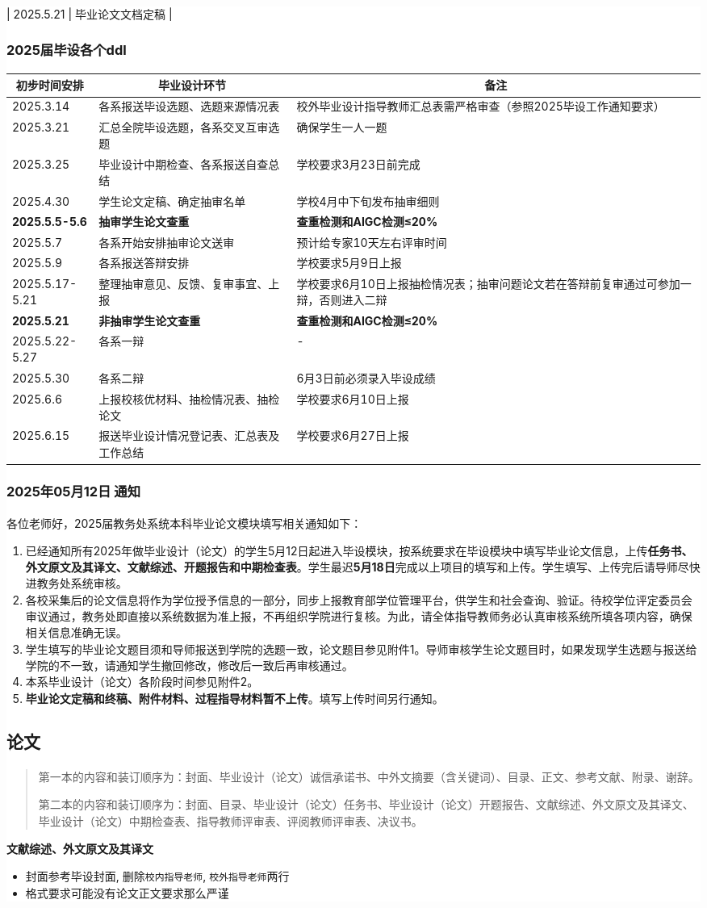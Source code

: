 | 2025.5.21 | 毕业论文文档定稿           |

### 2025届毕设各个ddl

| 初步时间安排     | 毕业设计环节                             | 备注                                                         |
| ---------------- | ---------------------------------------- | ------------------------------------------------------------ |
| 2025.3.14        | 各系报送毕设选题、选题来源情况表         | 校外毕业设计指导教师汇总表需严格审查（参照2025毕设工作通知要求） |
| 2025.3.21        | 汇总全院毕设选题，各系交叉互审选题       | 确保学生一人一题                                             |
| 2025.3.25        | 毕业设计中期检查、各系报送自查总结       | 学校要求3月23日前完成                                        |
| 2025.4.30        | 学生论文定稿、确定抽审名单               | 学校4月中下旬发布抽审细则                                    |
| **2025.5.5-5.6** | **抽审学生论文查重**                     | **查重检测和AIGC检测≤20%**                                   |
| 2025.5.7         | 各系开始安排抽审论文送审                 | 预计给专家10天左右评审时间                                   |
| 2025.5.9         | 各系报送答辩安排                         | 学校要求5月9日上报                                           |
| 2025.5.17-5.21   | 整理抽审意见、反馈、复审事宜、上报       | 学校要求6月10日上报抽检情况表；抽审问题论文若在答辩前复审通过可参加一辩，否则进入二辩 |
| **2025.5.21**    | **非抽审学生论文查重**                   | **查重检测和AIGC检测≤20%**                                   |
| 2025.5.22-5.27   | 各系一辩                                 | -                                                            |
| 2025.5.30        | 各系二辩                                 | 6月3日前必须录入毕设成绩                                     |
| 2025.6.6         | 上报校核优材料、抽检情况表、抽检论文     | 学校要求6月10日上报                                          |
| 2025.6.15        | 报送毕业设计情况登记表、汇总表及工作总结 | 学校要求6月27日上报                                          |

### 2025年05月12日 通知

各位老师好，2025届教务处系统本科毕业论文模块填写相关通知如下：

1. 已经通知所有2025年做毕业设计（论文）的学生5月12日起进入毕设模块，按系统要求在毕设模块中填写毕业论文信息，上传**任务书、外文原文及其译文、文献综述、开题报告和中期检查表**。学生最迟**5月18日**完成以上项目的填写和上传。学生填写、上传完后请导师尽快进教务处系统审核。
2. 各校采集后的论文信息将作为学位授予信息的一部分，同步上报教育部学位管理平台，供学生和社会查询、验证。待校学位评定委员会审议通过，教务处即直接以系统数据为准上报，不再组织学院进行复核。为此，请全体指导教师务必认真审核系统所填各项内容，确保相关信息准确无误。
3. 学生填写的毕业论文题目须和导师报送到学院的选题一致，论文题目参见附件1。导师审核学生论文题目时，如果发现学生选题与报送给学院的不一致，请通知学生撤回修改，修改后一致后再审核通过。
4. 本系毕业设计（论文）各阶段时间参见附件2。
5. **毕业论文定稿和终稿、附件材料、过程指导材料暂不上传**。填写上传时间另行通知。



## 论文

> 第一本的内容和装订顺序为：封面、毕业设计（论文）诚信承诺书、中外文摘要（含关键词）、目录、正文、参考文献、附录、谢辞。
>
> 第二本的内容和装订顺序为：封面、目录、毕业设计（论文）任务书、毕业设计（论文）开题报告、文献综述、外文原文及其译文、毕业设计（论文）中期检查表、指导教师评审表、评阅教师评审表、决议书。

**文献综述、外文原文及其译文**

- 封面参考毕设封面, 删除`校内指导老师`, `校外指导老师`两行
- 格式要求可能没有论文正文要求那么严谨
